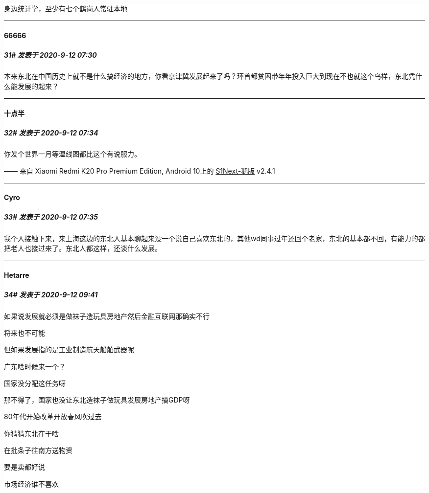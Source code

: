 
身边统计学，至少有七个鹤岗人常驻本地


-----

####  66666  
##### 31#       发表于 2020-9-12 07:30


本来东北在中国历史上就不是什么搞经济的地方，你看京津冀发展起来了吗？环首都贫困带年年投入巨大到现在不也就这个鸟样，东北凭什么能发展的起来？


-----

####  十点半  
##### 32#       发表于 2020-9-12 07:34


你发个世界一月等温线图都比这个有说服力。


—— 来自 Xiaomi Redmi K20 Pro Premium Edition, Android 10上的 [S1Next-鹅版](https://github.com/ykrank/S1-Next/releases) v2.4.1


-----

####  Cyro  
##### 33#       发表于 2020-9-12 07:35


我个人接触下来，来上海这边的东北人基本聊起来没一个说自己喜欢东北的，其他wd同事过年还回个老家，东北的基本都不回，有能力的都把老人也接过来了。东北人都这样，还谈什么发展。


-----

####  Hetarre  
##### 34#       发表于 2020-9-12 09:41


如果说发展就必须是做袜子造玩具房地产然后金融互联网那确实不行

将来也不可能

但如果发展指的是工业制造航天船舶武器呢

广东啥时候来一个？

国家没分配这任务呀

那不得了，国家也没让东北造袜子做玩具发展房地产搞GDP呀

80年代开始改革开放春风吹过去

你猜猜东北在干啥

在批条子往南方送物资

要是卖都好说

市场经济谁不喜欢
